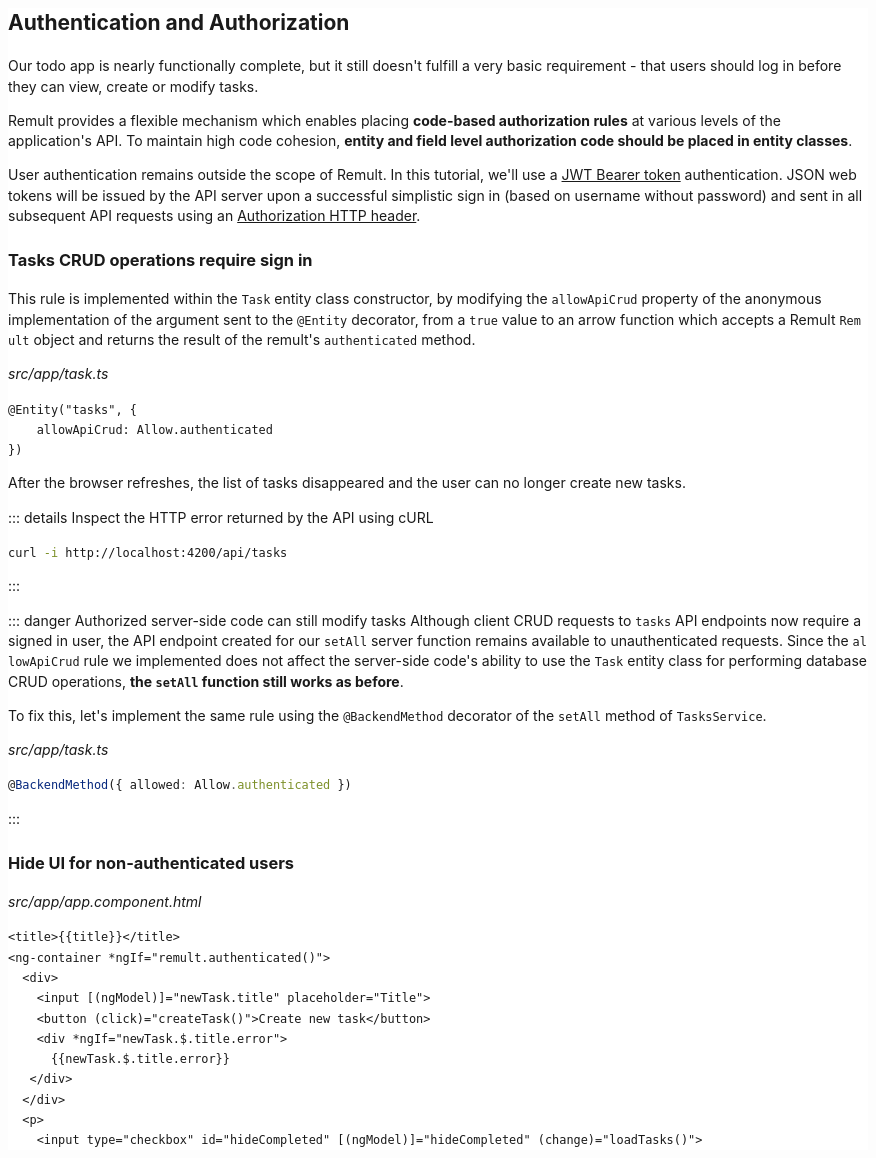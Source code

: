 ## Authentication and Authorization

Our todo app is nearly functionally complete, but it still doesn't fulfill a very basic requirement - that users should log in before they can view, create or modify tasks.

Remult provides a flexible mechanism which enables placing **code-based authorization rules** at various levels of the application's API. To maintain high code cohesion, **entity and field level authorization code should be placed in entity classes**.

User authentication remains outside the scope of Remult. In this tutorial, we'll use a [JWT Bearer token](https://jwt.io) authentication. JSON web tokens will be issued by the API server upon a successful simplistic sign in (based on username without password) and sent in all subsequent API requests using an [Authorization HTTP header](https://developer.mozilla.org/en-US/docs/Web/HTTP/Headers/Authorization).

### Tasks CRUD operations require sign in
This rule is implemented within the `Task` entity class constructor, by modifying the `allowApiCrud` property of the anonymous implementation of the argument sent to the `@Entity` decorator, from a `true` value to an arrow function which accepts a Remult `Remult` object and returns the result of the remult's `authenticated` method.

*src/app/task.ts*
```ts{2}
@Entity("tasks", {
    allowApiCrud: Allow.authenticated
})
```

After the browser refreshes, the list of tasks disappeared and the user can no longer create new tasks.

::: details Inspect the HTTP error returned by the API using cURL
```sh
curl -i http://localhost:4200/api/tasks
```
:::

::: danger Authorized server-side code can still modify tasks
Although client CRUD requests to `tasks` API endpoints now require a signed in user, the API endpoint created for our `setAll` server function remains available to unauthenticated requests. Since the `allowApiCrud` rule we implemented does not affect the server-side code's ability to use the `Task` entity class for performing database CRUD operations, **the `setAll` function still works as before**.

To fix this, let's implement the same rule using the `@BackendMethod` decorator of the `setAll` method of `TasksService`.

*src/app/task.ts*
```ts
@BackendMethod({ allowed: Allow.authenticated })
```
:::

### Hide UI for non-authenticated users
*src/app/app.component.html*
```html{2,25}
<title>{{title}}</title>
<ng-container *ngIf="remult.authenticated()">
  <div>
    <input [(ngModel)]="newTask.title" placeholder="Title">
    <button (click)="createTask()">Create new task</button>
    <div *ngIf="newTask.$.title.error">
      {{newTask.$.title.error}}
   </div>
  </div>
  <p>
    <input type="checkbox" id="hideCompleted" [(ngModel)]="hideCompleted" (change)="loadTasks()">
```